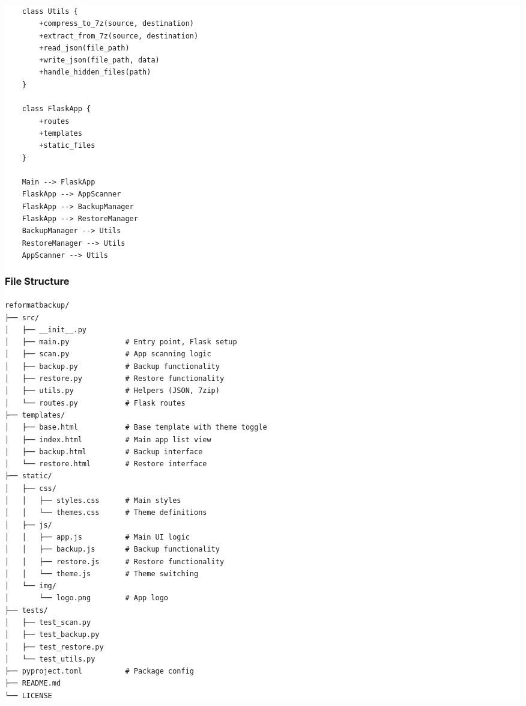 ```mermaid
    class Utils {
        +compress_to_7z(source, destination)
        +extract_from_7z(source, destination)
        +read_json(file_path)
        +write_json(file_path, data)
        +handle_hidden_files(path)
    }
    
    class FlaskApp {
        +routes
        +templates
        +static_files
    }
    
    Main --> FlaskApp
    FlaskApp --> AppScanner
    FlaskApp --> BackupManager
    FlaskApp --> RestoreManager
    BackupManager --> Utils
    RestoreManager --> Utils
    AppScanner --> Utils
```

### File Structure

```
reformatbackup/
├── src/
│   ├── __init__.py
│   ├── main.py             # Entry point, Flask setup
│   ├── scan.py             # App scanning logic
│   ├── backup.py           # Backup functionality
│   ├── restore.py          # Restore functionality
│   ├── utils.py            # Helpers (JSON, 7zip)
│   └── routes.py           # Flask routes
├── templates/
│   ├── base.html           # Base template with theme toggle
│   ├── index.html          # Main app list view
│   ├── backup.html         # Backup interface
│   └── restore.html        # Restore interface
├── static/
│   ├── css/
│   │   ├── styles.css      # Main styles
│   │   └── themes.css      # Theme definitions
│   ├── js/
│   │   ├── app.js          # Main UI logic
│   │   ├── backup.js       # Backup functionality
│   │   ├── restore.js      # Restore functionality
│   │   └── theme.js        # Theme switching
│   └── img/
│       └── logo.png        # App logo
├── tests/
│   ├── test_scan.py
│   ├── test_backup.py
│   ├── test_restore.py
│   └── test_utils.py
├── pyproject.toml          # Package config
├── README.md
└── LICENSE
```
